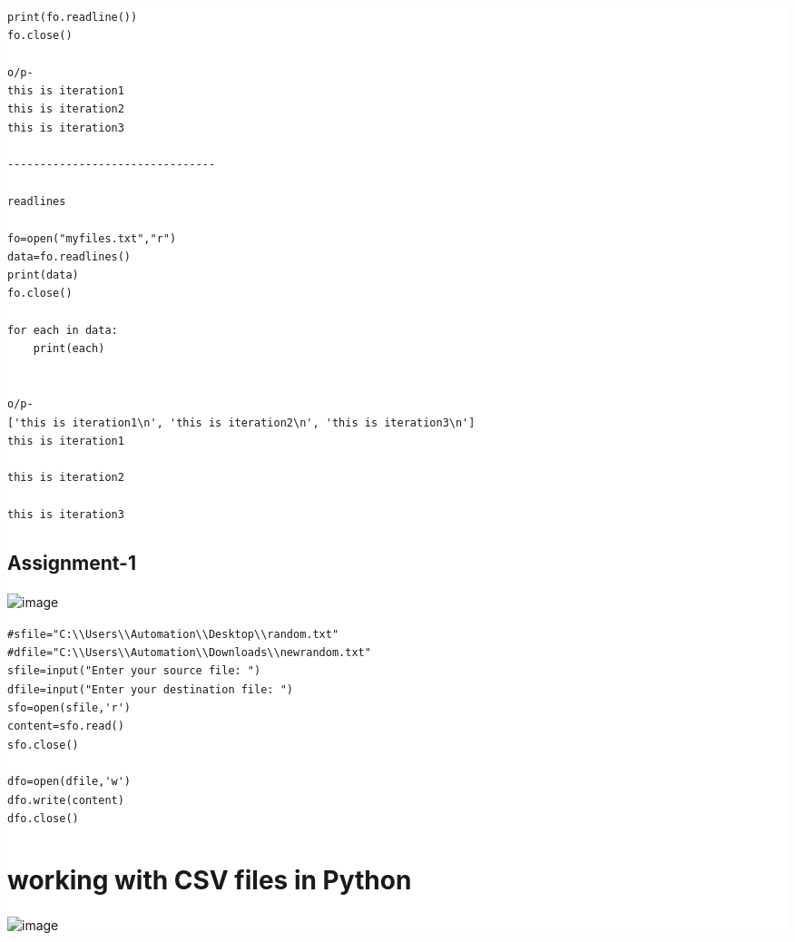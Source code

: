 ```
print(fo.readline())
fo.close()

o/p-
this is iteration1
this is iteration2
this is iteration3

--------------------------------

readlines

fo=open("myfiles.txt","r")
data=fo.readlines()
print(data)
fo.close()

for each in data:
    print(each)


o/p-
['this is iteration1\n', 'this is iteration2\n', 'this is iteration3\n']
this is iteration1

this is iteration2

this is iteration3

```
Assignment-1
--------------
![image](https://user-images.githubusercontent.com/53966749/205470021-8e2c8bb6-be88-4b25-84d2-fca89fe2957b.png)

```
#sfile="C:\\Users\\Automation\\Desktop\\random.txt"
#dfile="C:\\Users\\Automation\\Downloads\\newrandom.txt"
sfile=input("Enter your source file: ")
dfile=input("Enter your destination file: ")
sfo=open(sfile,'r')
content=sfo.read()
sfo.close()

dfo=open(dfile,'w')
dfo.write(content)
dfo.close()

```

working with CSV files in Python
================================
![image](https://user-images.githubusercontent.com/53966749/205471693-700fc30a-fd50-4f53-ba15-93a439cfcbba.png)
